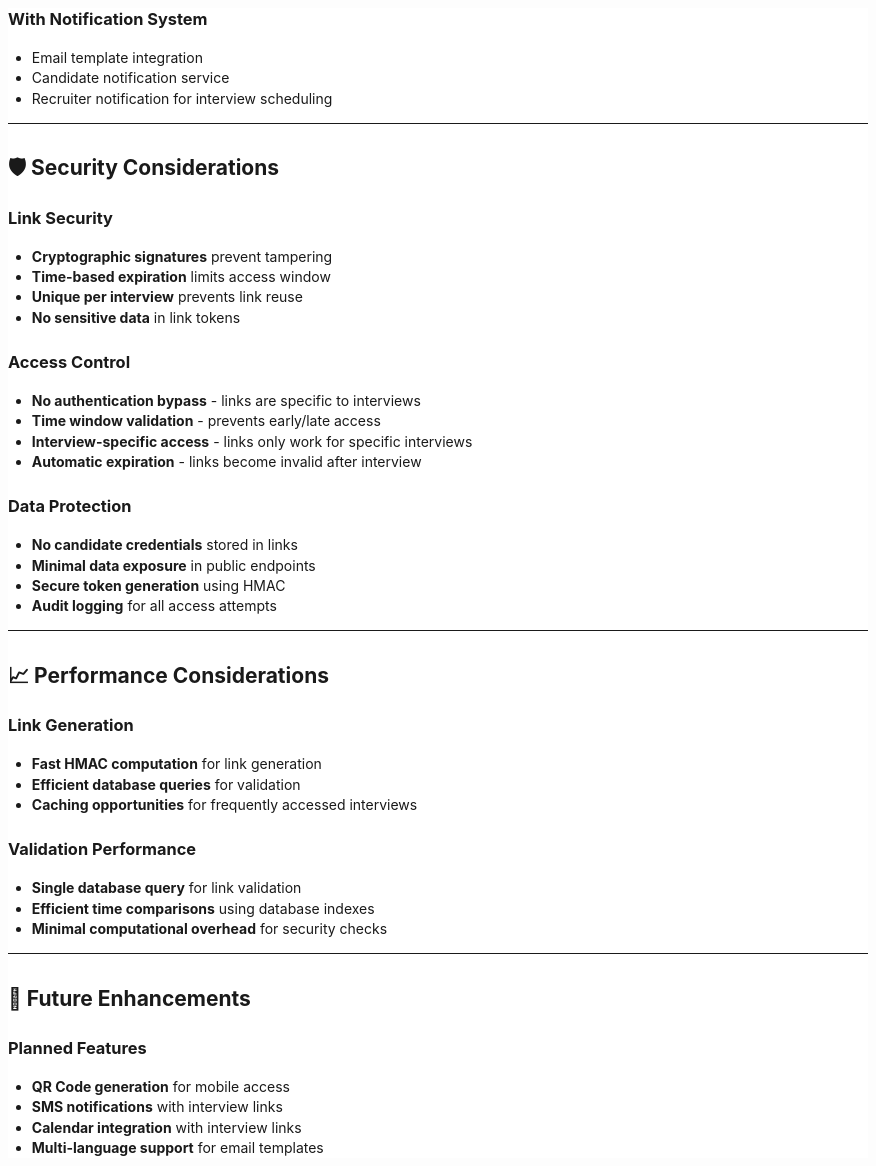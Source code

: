 ### **With Notification System**
- Email template integration
- Candidate notification service
- Recruiter notification for interview scheduling

---

## 🛡️ **Security Considerations**

### **Link Security**
- **Cryptographic signatures** prevent tampering
- **Time-based expiration** limits access window
- **Unique per interview** prevents link reuse
- **No sensitive data** in link tokens

### **Access Control**
- **No authentication bypass** - links are specific to interviews
- **Time window validation** - prevents early/late access
- **Interview-specific access** - links only work for specific interviews
- **Automatic expiration** - links become invalid after interview

### **Data Protection**
- **No candidate credentials** stored in links
- **Minimal data exposure** in public endpoints
- **Secure token generation** using HMAC
- **Audit logging** for all access attempts

---

## 📈 **Performance Considerations**

### **Link Generation**
- **Fast HMAC computation** for link generation
- **Efficient database queries** for validation
- **Caching opportunities** for frequently accessed interviews

### **Validation Performance**
- **Single database query** for link validation
- **Efficient time comparisons** using database indexes
- **Minimal computational overhead** for security checks

---

## 🔮 **Future Enhancements**

### **Planned Features**
- **QR Code generation** for mobile access
- **SMS notifications** with interview links
- **Calendar integration** with interview links
- **Multi-language support** for email templates
